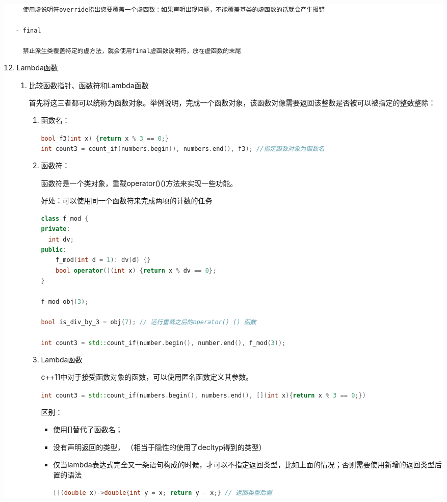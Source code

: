          使用虚说明符override指出您要覆盖一个虚函数：如果声明出现问题，不能覆盖基类的虚函数的话就会产生报错

       - final

         禁止派生类覆盖特定的虚方法，就会使用final虚函数说明符，放在虚函数的末尾

12. Lambda函数

    1. 比较函数指针、函数符和Lambda函数

        首先将这三者都可以统称为函数对象。举例说明，完成一个函数对象，该函数对像需要返回该整数是否被可以被指定的整数整除：

       1. 函数名：

          ```c++
          bool f3(int x) {return x % 3 == 0;}
          int count3 = count_if(numbers.begin(), numbers.end(), f3); //指定函数对象为函数名
          ```

       2. 函数符：

          函数符是一个类对象，重载operator()()方法来实现一些功能。

          好处：可以使用同一个函数符来完成两项的计数的任务

          ```c++
          class f_mod {
          private:
          	int dv;
          public:
              f_mod(int d = 1): dv(d) {}
              bool operator()(int x) {return x % dv == 0};
          }
          
          f_mod obj(3);
          
          bool is_div_by_3 = obj(7); // 运行重载之后的operator() () 函数
          
          int count3 = std::count_if(number.begin(), number.end(), f_mod(3));
          ```

       3. Lambda函数

          c++11中对于接受函数对象的函数，可以使用匿名函数定义其参数。

          ```c++
          int count3 = std::count_if(numbers.begin(), numbers.end(), [](int x){return x % 3 == 0;})
          ```

          区别：

          - 使用[]替代了函数名；

          - 没有声明返回的类型， （相当于隐性的使用了decltyp得到的类型）

          - 仅当lambda表达式完全又一条语句构成的时候，才可以不指定返回类型，比如上面的情况；否则需要使用新增的返回类型后置的语法

            ```c++
            [](double x)->double{int y = x; return y - x;} // 返回类型后置
            ```

